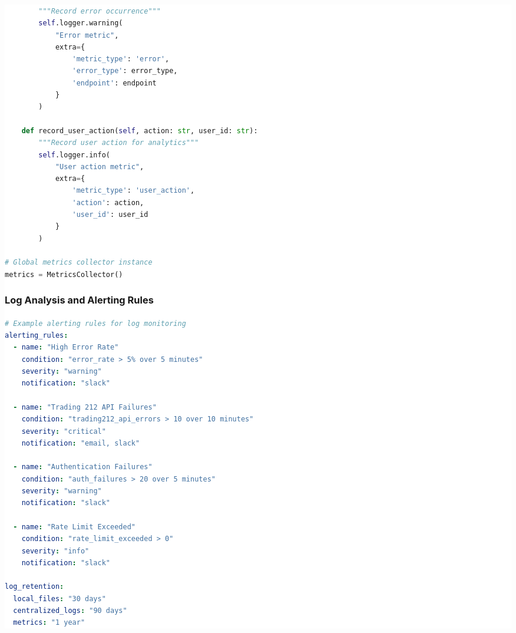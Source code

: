 ```python
        """Record error occurrence"""
        self.logger.warning(
            "Error metric",
            extra={
                'metric_type': 'error',
                'error_type': error_type,
                'endpoint': endpoint
            }
        )
    
    def record_user_action(self, action: str, user_id: str):
        """Record user action for analytics"""
        self.logger.info(
            "User action metric",
            extra={
                'metric_type': 'user_action',
                'action': action,
                'user_id': user_id
            }
        )

# Global metrics collector instance
metrics = MetricsCollector()
```

### Log Analysis and Alerting Rules

```yaml
# Example alerting rules for log monitoring
alerting_rules:
  - name: "High Error Rate"
    condition: "error_rate > 5% over 5 minutes"
    severity: "warning"
    notification: "slack"
    
  - name: "Trading 212 API Failures"
    condition: "trading212_api_errors > 10 over 10 minutes"
    severity: "critical"
    notification: "email, slack"
    
  - name: "Authentication Failures"
    condition: "auth_failures > 20 over 5 minutes"
    severity: "warning"
    notification: "slack"
    
  - name: "Rate Limit Exceeded"
    condition: "rate_limit_exceeded > 0"
    severity: "info"
    notification: "slack"

log_retention:
  local_files: "30 days"
  centralized_logs: "90 days"
  metrics: "1 year"
```